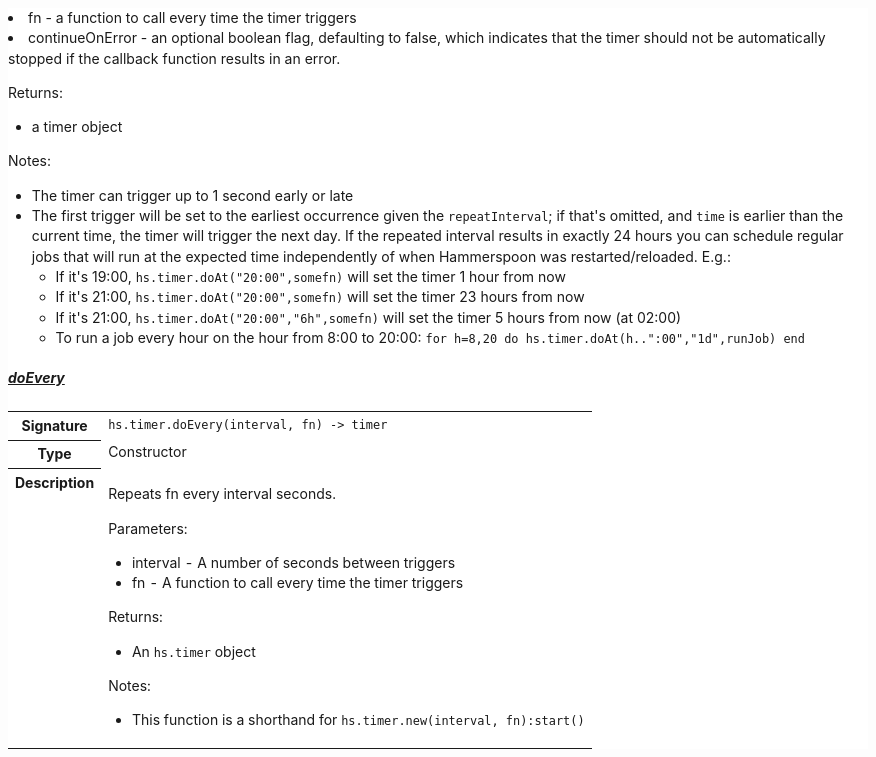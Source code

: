 <li>fn - a function to call every time the timer triggers</li>
<li>continueOnError - an optional boolean flag, defaulting to false, which indicates that the timer should not be automatically stopped if the callback function results in an error.</li>
</ul>
<p>Returns:</p>
<ul>
<li>a timer object</li>
</ul>
<p>Notes:</p>
<ul>
<li>The timer can trigger up to 1 second early or late</li>
<li>The first trigger will be set to the earliest occurrence given the <code>repeatInterval</code>; if that's omitted,
and <code>time</code> is earlier than the current time, the timer will trigger the next day. If the repeated interval
results in exactly 24 hours you can schedule regular jobs that will run at the expected time independently
of when Hammerspoon was restarted/reloaded. E.g.:<ul>
<li>If it's 19:00, <code>hs.timer.doAt("20:00",somefn)</code> will set the timer 1 hour from now</li>
<li>If it's 21:00, <code>hs.timer.doAt("20:00",somefn)</code> will set the timer 23 hours from now</li>
<li>If it's 21:00, <code>hs.timer.doAt("20:00","6h",somefn)</code> will set the timer 5 hours from now (at 02:00)</li>
<li>To run a job every hour on the hour from 8:00 to 20:00: <code>for h=8,20 do hs.timer.doAt(h..":00","1d",runJob) end</code></li>
</ul>
</li>
</ul>
</td>
              </tr>
            </table>
          </section>
          <section id="doEvery">
            <a name="//apple_ref/cpp/Constructor/doEvery" class="dashAnchor"></a>
            <h5><a href="#doEvery">doEvery</a></h5>
            <table>
              <tr>
                <th>Signature</th>
                <td><code>hs.timer.doEvery(interval, fn) -&gt; timer</code></td>
              </tr>
              <tr>
                <th>Type</th>
                <td>Constructor</td>
              </tr>
              <tr>
                <th>Description</th>
                <td><p>Repeats fn every interval seconds.</p>
<p>Parameters:</p>
<ul>
<li>interval - A number of seconds between triggers</li>
<li>fn - A function to call every time the timer triggers</li>
</ul>
<p>Returns:</p>
<ul>
<li>An <code>hs.timer</code> object</li>
</ul>
<p>Notes:</p>
<ul>
<li>This function is a shorthand for <code>hs.timer.new(interval, fn):start()</code></li>
</ul>
</td>
              </tr>
            </table>